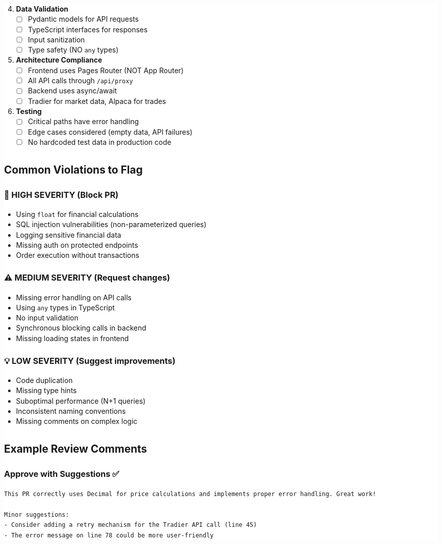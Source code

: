 4. **Data Validation**
   - [ ] Pydantic models for API requests
   - [ ] TypeScript interfaces for responses
   - [ ] Input sanitization
   - [ ] Type safety (NO `any` types)

5. **Architecture Compliance**
   - [ ] Frontend uses Pages Router (NOT App Router)
   - [ ] All API calls through `/api/proxy`
   - [ ] Backend uses async/await
   - [ ] Tradier for market data, Alpaca for trades

6. **Testing**
   - [ ] Critical paths have error handling
   - [ ] Edge cases considered (empty data, API failures)
   - [ ] No hardcoded test data in production code

## Common Violations to Flag

### 🚨 HIGH SEVERITY (Block PR)
- Using `float` for financial calculations
- SQL injection vulnerabilities (non-parameterized queries)
- Logging sensitive financial data
- Missing auth on protected endpoints
- Order execution without transactions

### ⚠️ MEDIUM SEVERITY (Request changes)
- Missing error handling on API calls
- Using `any` types in TypeScript
- No input validation
- Synchronous blocking calls in backend
- Missing loading states in frontend

### 💡 LOW SEVERITY (Suggest improvements)
- Code duplication
- Missing type hints
- Suboptimal performance (N+1 queries)
- Inconsistent naming conventions
- Missing comments on complex logic

## Example Review Comments

### Approve with Suggestions ✅
```
This PR correctly uses Decimal for price calculations and implements proper error handling. Great work!

Minor suggestions:
- Consider adding a retry mechanism for the Tradier API call (line 45)
- The error message on line 78 could be more user-friendly
```

